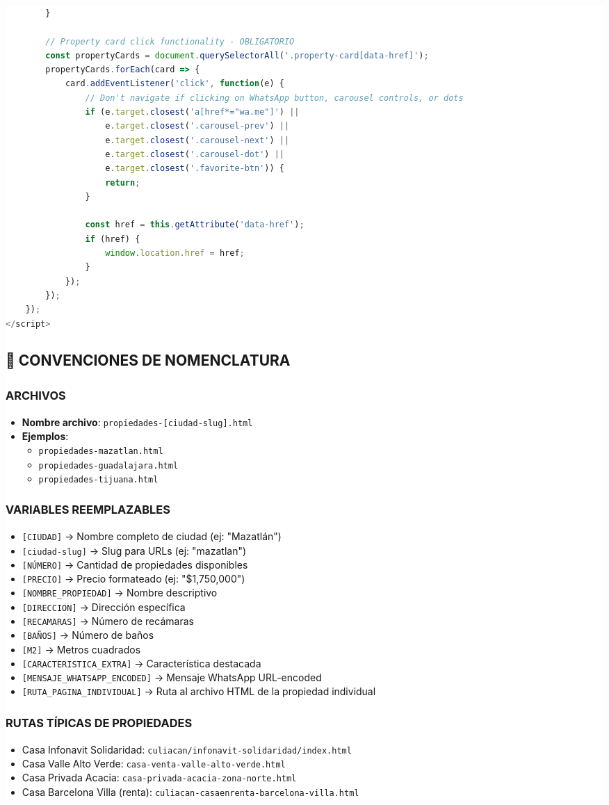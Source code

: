 ```javascript
        }
        
        // Property card click functionality - OBLIGATORIO
        const propertyCards = document.querySelectorAll('.property-card[data-href]');
        propertyCards.forEach(card => {
            card.addEventListener('click', function(e) {
                // Don't navigate if clicking on WhatsApp button, carousel controls, or dots
                if (e.target.closest('a[href*="wa.me"]') || 
                    e.target.closest('.carousel-prev') || 
                    e.target.closest('.carousel-next') ||
                    e.target.closest('.carousel-dot') ||
                    e.target.closest('.favorite-btn')) {
                    return;
                }
                
                const href = this.getAttribute('data-href');
                if (href) {
                    window.location.href = href;
                }
            });
        });
    });
</script>
```

## 🎯 CONVENCIONES DE NOMENCLATURA

### ARCHIVOS
- **Nombre archivo**: `propiedades-[ciudad-slug].html`
- **Ejemplos**: 
  - `propiedades-mazatlan.html`
  - `propiedades-guadalajara.html`
  - `propiedades-tijuana.html`

### VARIABLES REEMPLAZABLES
- `[CIUDAD]` → Nombre completo de ciudad (ej: "Mazatlán")
- `[ciudad-slug]` → Slug para URLs (ej: "mazatlan")
- `[NÚMERO]` → Cantidad de propiedades disponibles
- `[PRECIO]` → Precio formateado (ej: "$1,750,000")
- `[NOMBRE_PROPIEDAD]` → Nombre descriptivo
- `[DIRECCION]` → Dirección específica
- `[RECAMARAS]` → Número de recámaras
- `[BAÑOS]` → Número de baños
- `[M2]` → Metros cuadrados
- `[CARACTERISTICA_EXTRA]` → Característica destacada
- `[MENSAJE_WHATSAPP_ENCODED]` → Mensaje WhatsApp URL-encoded
- `[RUTA_PAGINA_INDIVIDUAL]` → Ruta al archivo HTML de la propiedad individual

### RUTAS TÍPICAS DE PROPIEDADES
- Casa Infonavit Solidaridad: `culiacan/infonavit-solidaridad/index.html`
- Casa Valle Alto Verde: `casa-venta-valle-alto-verde.html`
- Casa Privada Acacia: `casa-privada-acacia-zona-norte.html`
- Casa Barcelona Villa (renta): `culiacan-casaenrenta-barcelona-villa.html`
